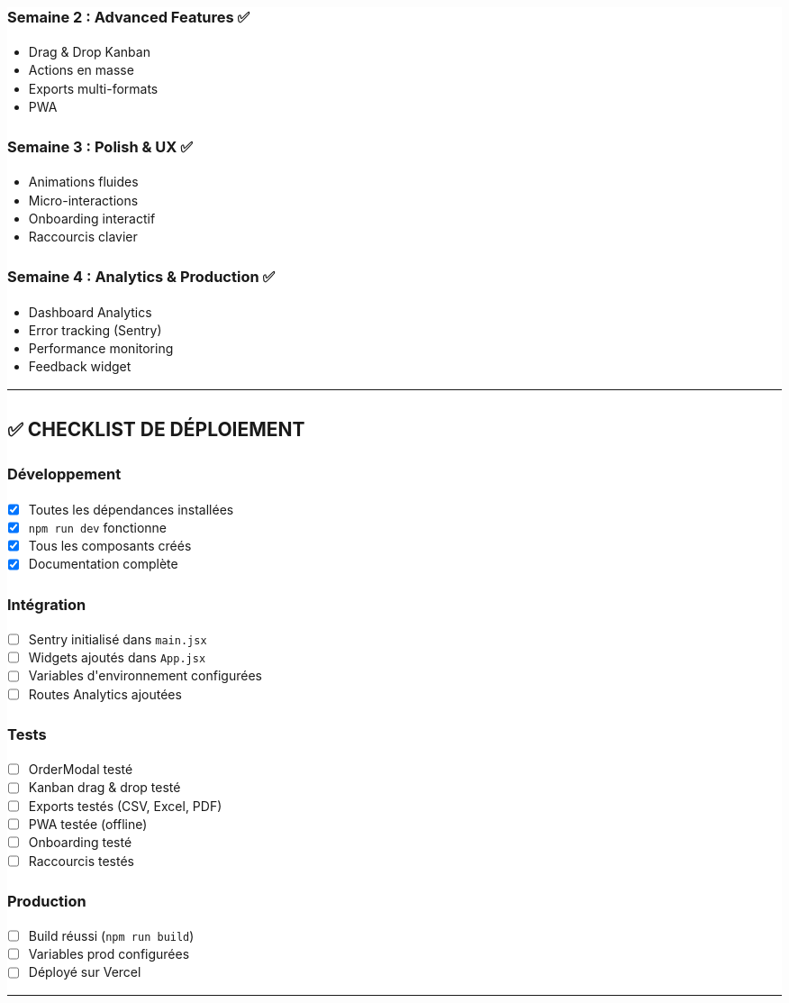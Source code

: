 ### Semaine 2 : Advanced Features ✅
- Drag & Drop Kanban
- Actions en masse
- Exports multi-formats
- PWA

### Semaine 3 : Polish & UX ✅
- Animations fluides
- Micro-interactions
- Onboarding interactif
- Raccourcis clavier

### Semaine 4 : Analytics & Production ✅
- Dashboard Analytics
- Error tracking (Sentry)
- Performance monitoring
- Feedback widget

---

## ✅ CHECKLIST DE DÉPLOIEMENT

### Développement
- [x] Toutes les dépendances installées
- [x] `npm run dev` fonctionne
- [x] Tous les composants créés
- [x] Documentation complète

### Intégration
- [ ] Sentry initialisé dans `main.jsx`
- [ ] Widgets ajoutés dans `App.jsx`
- [ ] Variables d'environnement configurées
- [ ] Routes Analytics ajoutées

### Tests
- [ ] OrderModal testé
- [ ] Kanban drag & drop testé
- [ ] Exports testés (CSV, Excel, PDF)
- [ ] PWA testée (offline)
- [ ] Onboarding testé
- [ ] Raccourcis testés

### Production
- [ ] Build réussi (`npm run build`)
- [ ] Variables prod configurées
- [ ] Déployé sur Vercel

---
